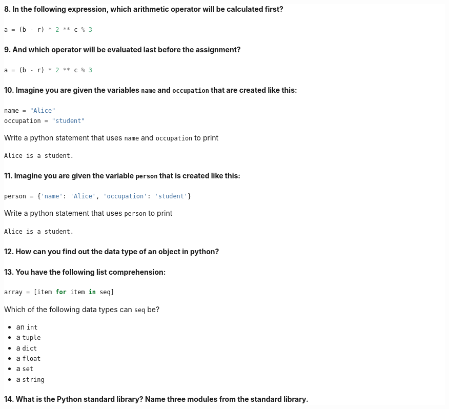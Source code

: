 
#### 8. In the following expression, which arithmetic operator will be calculated first?
```python
a = (b - r) * 2 ** c % 3
```

#### 9. And which operator will be evaluated last before the assignment?
```python
a = (b - r) * 2 ** c % 3
```

#### 10. Imagine you are given the variables `name` and `occupation` that are created like this:
```python
name = "Alice"
occupation = "student"
```

Write a python statement that uses `name` and `occupation` to print
```
Alice is a student.
```

#### 11. Imagine you are given the variable `person` that is created like this:

```python
person = {'name': 'Alice', 'occupation': 'student'}
```

Write a python statement that uses `person` to print
```
Alice is a student.
```

#### 12. How can you find out the data type of an object in python?

#### 13. You have the following list comprehension:

```python
array = [item for item in seq]    
```

Which of the following data types can `seq` be? 
* an `int`
* a `tuple`
* a `dict`
* a `float`
* a `set`
* a `string`

#### 14. What is the Python standard library? Name three modules from the standard library.
